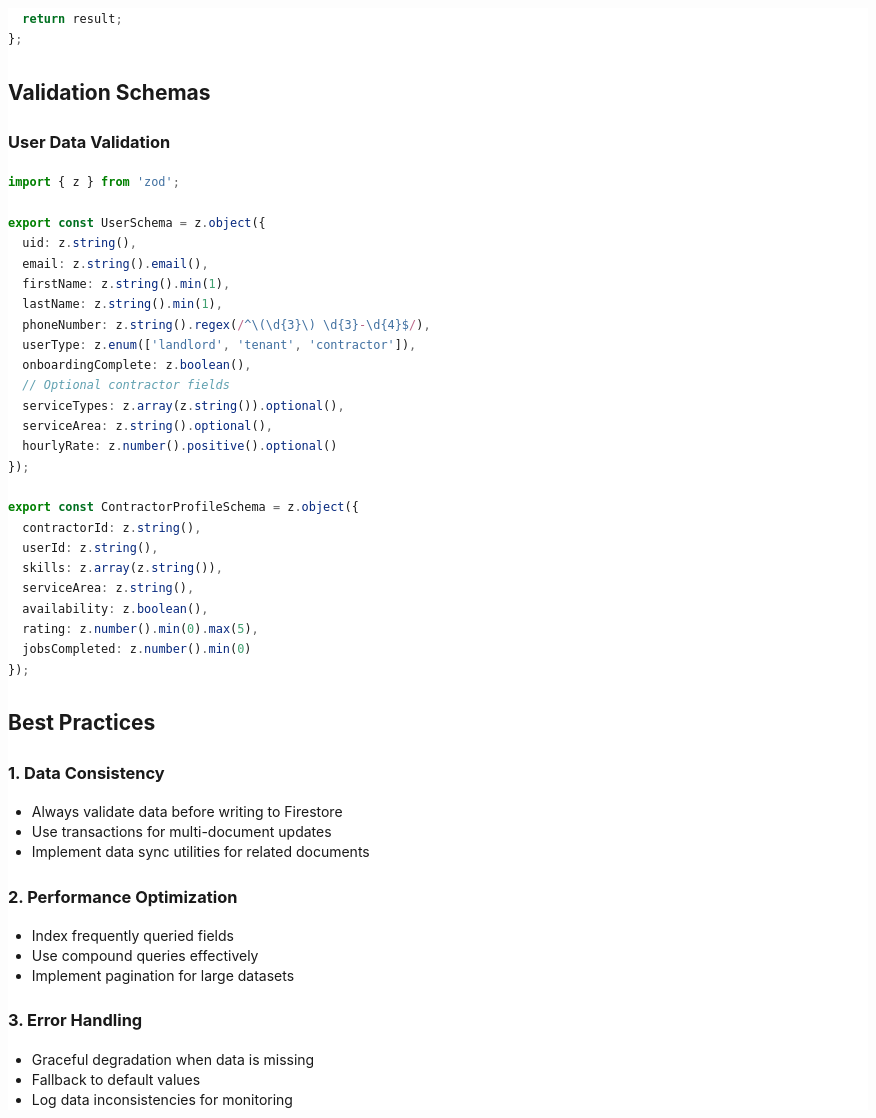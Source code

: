 ```typescript
  return result;
};
```

## Validation Schemas

### User Data Validation
```typescript
import { z } from 'zod';

export const UserSchema = z.object({
  uid: z.string(),
  email: z.string().email(),
  firstName: z.string().min(1),
  lastName: z.string().min(1),
  phoneNumber: z.string().regex(/^\(\d{3}\) \d{3}-\d{4}$/),
  userType: z.enum(['landlord', 'tenant', 'contractor']),
  onboardingComplete: z.boolean(),
  // Optional contractor fields
  serviceTypes: z.array(z.string()).optional(),
  serviceArea: z.string().optional(),
  hourlyRate: z.number().positive().optional()
});

export const ContractorProfileSchema = z.object({
  contractorId: z.string(),
  userId: z.string(),
  skills: z.array(z.string()),
  serviceArea: z.string(),
  availability: z.boolean(),
  rating: z.number().min(0).max(5),
  jobsCompleted: z.number().min(0)
});
```

## Best Practices

### 1. Data Consistency
- Always validate data before writing to Firestore
- Use transactions for multi-document updates
- Implement data sync utilities for related documents

### 2. Performance Optimization
- Index frequently queried fields
- Use compound queries effectively
- Implement pagination for large datasets

### 3. Error Handling
- Graceful degradation when data is missing
- Fallback to default values
- Log data inconsistencies for monitoring
